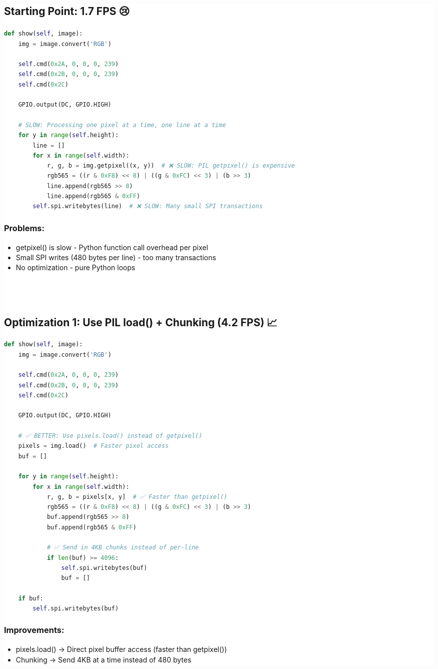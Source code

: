 ## Starting Point: 1.7 FPS 😢
```python
def show(self, image):
    img = image.convert('RGB')
    
    self.cmd(0x2A, 0, 0, 0, 239)
    self.cmd(0x2B, 0, 0, 0, 239)
    self.cmd(0x2C)
    
    GPIO.output(DC, GPIO.HIGH)
    
    # SLOW: Processing one pixel at a time, one line at a time
    for y in range(self.height):
        line = []
        for x in range(self.width):
            r, g, b = img.getpixel((x, y))  # ❌ SLOW: PIL getpixel() is expensive
            rgb565 = ((r & 0xF8) << 8) | ((g & 0xFC) << 3) | (b >> 3)
            line.append(rgb565 >> 8)
            line.append(rgb565 & 0xFF)
        self.spi.writebytes(line)  # ❌ SLOW: Many small SPI transactions
```
### Problems:
- getpixel() is slow - Python function call overhead per pixel
- Small SPI writes (480 bytes per line) - too many transactions
- No optimization - pure Python loops

<br/>
<br/>

## Optimization 1: Use PIL load() + Chunking (4.2 FPS) 📈
```python
def show(self, image):
    img = image.convert('RGB')
    
    self.cmd(0x2A, 0, 0, 0, 239)
    self.cmd(0x2B, 0, 0, 0, 239)
    self.cmd(0x2C)
    
    GPIO.output(DC, GPIO.HIGH)
    
    # ✅ BETTER: Use pixels.load() instead of getpixel()
    pixels = img.load()  # Faster pixel access
    buf = []
    
    for y in range(self.height):
        for x in range(self.width):
            r, g, b = pixels[x, y]  # ✅ Faster than getpixel()
            rgb565 = ((r & 0xF8) << 8) | ((g & 0xFC) << 3) | (b >> 3)
            buf.append(rgb565 >> 8)
            buf.append(rgb565 & 0xFF)
            
            # ✅ Send in 4KB chunks instead of per-line
            if len(buf) >= 4096:
                self.spi.writebytes(buf)
                buf = []
    
    if buf:
        self.spi.writebytes(buf)
```
### Improvements:
- pixels.load() → Direct pixel buffer access (faster than getpixel())
- Chunking → Send 4KB at a time instead of 480 bytes